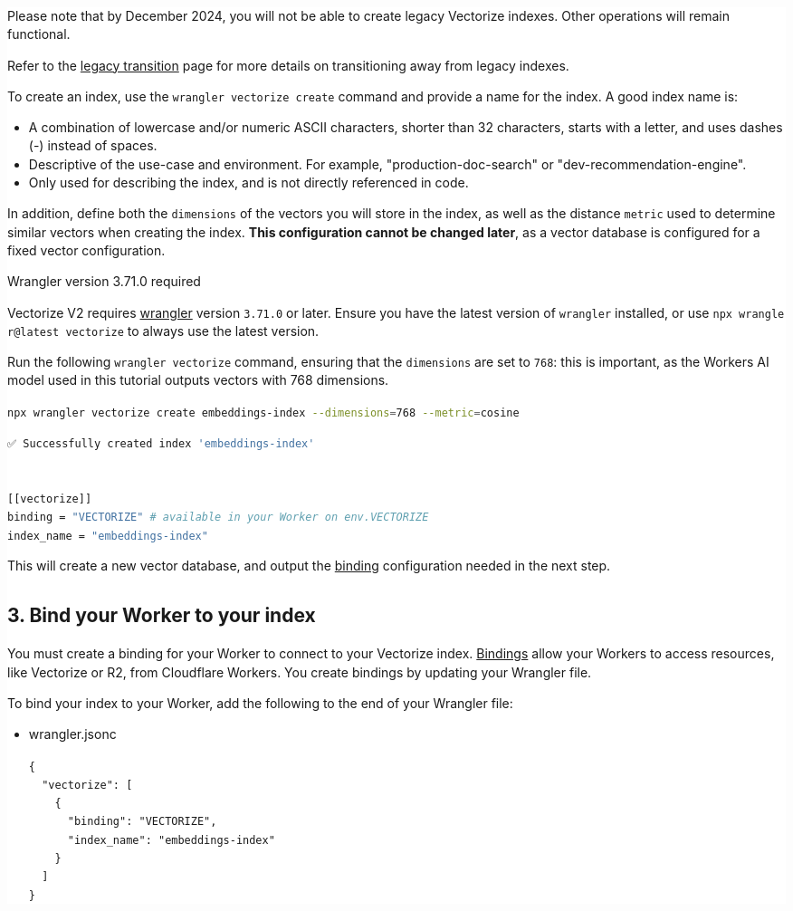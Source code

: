 Please note that by December 2024, you will not be able to create legacy Vectorize indexes. Other operations will remain functional.

Refer to the [legacy transition](https://developers.cloudflare.com/vectorize/reference/transition-vectorize-legacy) page for more details on transitioning away from legacy indexes.

To create an index, use the `wrangler vectorize create` command and provide a name for the index. A good index name is:

* A combination of lowercase and/or numeric ASCII characters, shorter than 32 characters, starts with a letter, and uses dashes (-) instead of spaces.
* Descriptive of the use-case and environment. For example, "production-doc-search" or "dev-recommendation-engine".
* Only used for describing the index, and is not directly referenced in code.

In addition, define both the `dimensions` of the vectors you will store in the index, as well as the distance `metric` used to determine similar vectors when creating the index. **This configuration cannot be changed later**, as a vector database is configured for a fixed vector configuration.

Wrangler version 3.71.0 required

Vectorize V2 requires [wrangler](https://developers.cloudflare.com/workers/wrangler/install-and-update/) version `3.71.0` or later. Ensure you have the latest version of `wrangler` installed, or use `npx wrangler@latest vectorize` to always use the latest version.

Run the following `wrangler vectorize` command, ensuring that the `dimensions` are set to `768`: this is important, as the Workers AI model used in this tutorial outputs vectors with 768 dimensions.

```sh
npx wrangler vectorize create embeddings-index --dimensions=768 --metric=cosine
```

```sh
✅ Successfully created index 'embeddings-index'


[[vectorize]]
binding = "VECTORIZE" # available in your Worker on env.VECTORIZE
index_name = "embeddings-index"
```

This will create a new vector database, and output the [binding](https://developers.cloudflare.com/workers/runtime-apis/bindings/) configuration needed in the next step.

## 3. Bind your Worker to your index

You must create a binding for your Worker to connect to your Vectorize index. [Bindings](https://developers.cloudflare.com/workers/runtime-apis/bindings/) allow your Workers to access resources, like Vectorize or R2, from Cloudflare Workers. You create bindings by updating your Wrangler file.

To bind your index to your Worker, add the following to the end of your Wrangler file:

* wrangler.jsonc

  ```jsonc
  {
    "vectorize": [
      {
        "binding": "VECTORIZE",
        "index_name": "embeddings-index"
      }
    ]
  }
  ```
